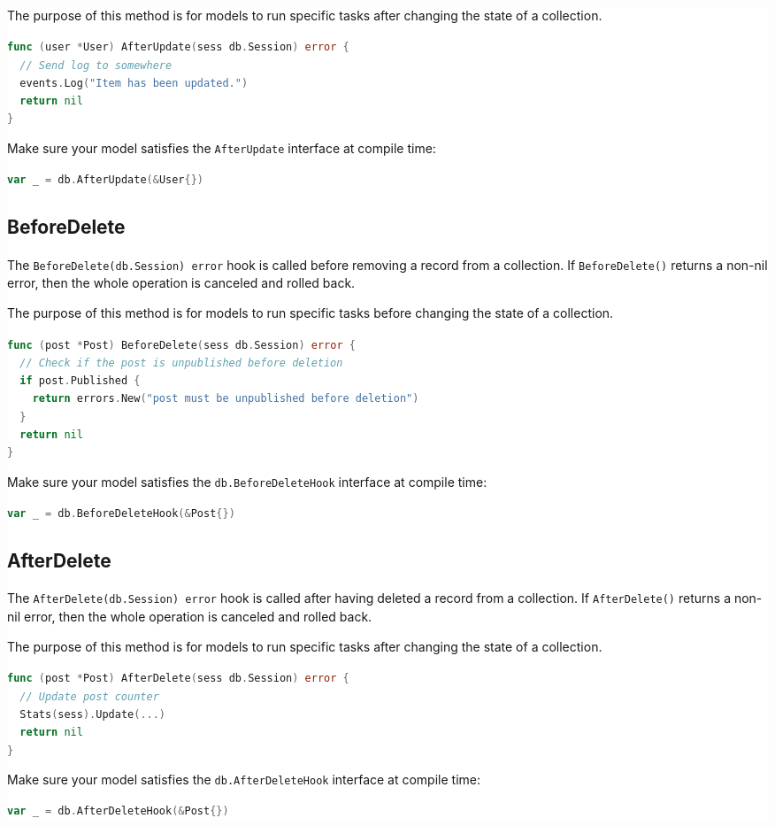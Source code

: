 The purpose of this method is for models to run specific tasks after changing
the state of a collection.

```go
func (user *User) AfterUpdate(sess db.Session) error {
  // Send log to somewhere
  events.Log("Item has been updated.")
  return nil
}
```

Make sure your model satisfies the `AfterUpdate` interface at compile time:

```go
var _ = db.AfterUpdate(&User{})
```

## BeforeDelete

The `BeforeDelete(db.Session) error` hook is called before removing a record
from a collection. If `BeforeDelete()` returns a non-nil error, then the whole
operation is canceled and rolled back.

The purpose of this method is for models to run specific tasks before changing
the state of a collection.

```go
func (post *Post) BeforeDelete(sess db.Session) error {
  // Check if the post is unpublished before deletion
  if post.Published {
    return errors.New("post must be unpublished before deletion")
  }
  return nil
}
```

Make sure your model satisfies the `db.BeforeDeleteHook` interface at compile
time:

```go
var _ = db.BeforeDeleteHook(&Post{})
```

## AfterDelete

The `AfterDelete(db.Session) error` hook is called after having deleted a
record from a collection. If `AfterDelete()` returns a non-nil error, then the
whole operation is canceled and rolled back.

The purpose of this method is for models to run specific tasks after changing
the state of a collection.

```go
func (post *Post) AfterDelete(sess db.Session) error {
  // Update post counter
  Stats(sess).Update(...)
  return nil
}
```

Make sure your model satisfies the `db.AfterDeleteHook` interface at compile
time:

```go
var _ = db.AfterDeleteHook(&Post{})
```
